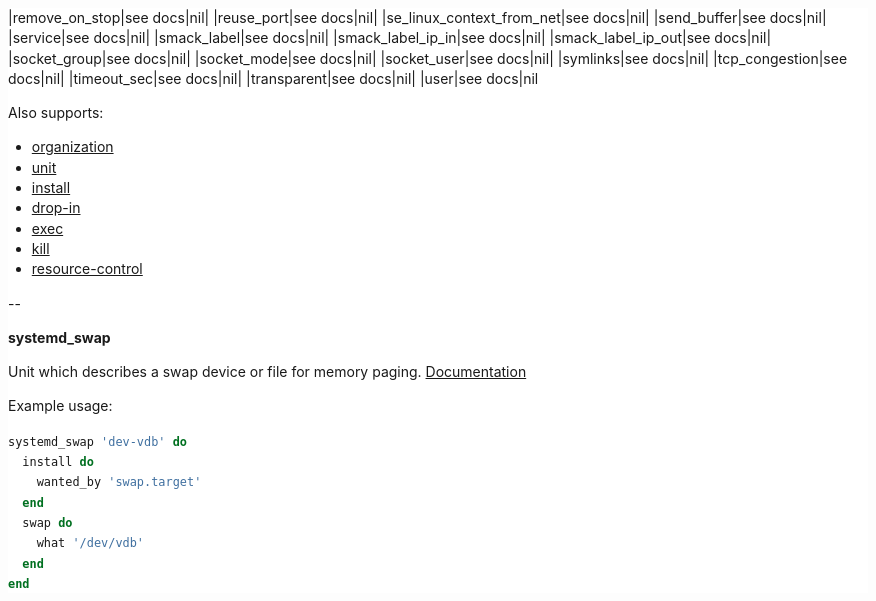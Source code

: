 |remove_on_stop|see docs|nil|
|reuse_port|see docs|nil|
|se_linux_context_from_net|see docs|nil|
|send_buffer|see docs|nil|
|service|see docs|nil|
|smack_label|see docs|nil|
|smack_label_ip_in|see docs|nil|
|smack_label_ip_out|see docs|nil|
|socket_group|see docs|nil|
|socket_mode|see docs|nil|
|socket_user|see docs|nil|
|symlinks|see docs|nil|
|tcp_congestion|see docs|nil|
|timeout_sec|see docs|nil|
|transparent|see docs|nil|
|user|see docs|nil

Also supports:

 - [organization](#common-organization)
 - [unit](#common-unit)
 - [install](#common-install)
 - [drop-in](#common-drop-in)
 - [exec](#common-exec)
 - [kill](#common-kill)
 - [resource-control](#common-resource-control)

--

<a name="systemd-swap"></a>**systemd\_swap**

Unit which describes a swap device or file for memory paging.
[Documentation][swap]

Example usage:

```ruby
systemd_swap 'dev-vdb' do
  install do
    wanted_by 'swap.target'
  end
  swap do
    what '/dev/vdb'
  end
end
```


[automount]: http://www.freedesktop.org/software/systemd/man/systemd.automount.html
[binfmt]: http://www.freedesktop.org/software/systemd/man/binfmt.d.html
[blog]: http://0pointer.de/blog/projects/systemd-for-admins-1.html
[bootchart]: http://www.freedesktop.org/software/systemd/man/bootchart.conf.html
[chef]: https://chef.io
[coredump]: http://www.freedesktop.org/software/systemd/man/coredump.conf.html
[docs]: http://www.freedesktop.org/wiki/Software/systemd/
[exec]: http://www.freedesktop.org/software/systemd/man/systemd.exec.html
[install]: http://www.freedesktop.org/software/systemd/man/systemd.unit.html#[Install]%20Section%20Options
[journald]: http://www.freedesktop.org/software/systemd/man/journald.conf.html
[kill]: http://www.freedesktop.org/software/systemd/man/systemd.kill.html
[link]: http://www.freedesktop.org/software/systemd/man/systemd.link.html
[logind]: http://www.freedesktop.org/software/systemd/man/logind.conf.html
[modules]: http://www.freedesktop.org/software/systemd/man/modules-load.d.html
[mount]: http://www.freedesktop.org/software/systemd/man/systemd.mount.html
[path]: http://www.freedesktop.org/software/systemd/man/systemd.path.html
[resolved]: http://www.freedesktop.org/software/systemd/man/resolved.conf.htm/
[resource_control]: http://www.freedesktop.org/software/systemd/man/systemd.resource-control.html
[rhel]: https://access.redhat.com/articles/754933
[rules]: http://www.freedesktop.org/software/systemd/man/udev.html#Rules%20Files
[run]: https://www.freedesktop.org/software/systemd/man/systemd-run.html
[sd-reload]: https://www.youtube.com/watch?feature=player_detailpage&v=wVk-NWtiIZY#t=385
[service]: http://www.freedesktop.org/software/systemd/man/systemd.service.html
[sleep]: http://www.freedesktop.org/software/systemd/man/systemd-sleep.conf.html
[slice]: http://www.freedesktop.org/software/systemd/man/systemd.slice.html
[socket]: http://www.freedesktop.org/software/systemd/man/systemd.socket.html
[swap]: http://www.freedesktop.org/software/systemd/man/systemd.swap.html
[sysctl]: http://www.freedesktop.org/software/systemd/man/systemd-sysctl.html
[system]: http://www.freedesktop.org/software/systemd/man/systemd-system.conf.html
[sysusers]: http://www.freedesktop.org/software/systemd/man/systemd-sysusers.html
[target]: http://www.freedesktop.org/software/systemd/man/systemd.target.html
[timer]: http://www.freedesktop.org/software/systemd/man/systemd.timer.html
[timesync]: http://www.freedesktop.org/software/systemd/man/timesyncd.conf.html
[tmpfiles]: http://www.freedesktop.org/software/systemd/man/systemd-tmpfiles.html
[unit]: http://www.freedesktop.org/software/systemd/man/systemd.unit.html#[Unit]%20Section%20Options